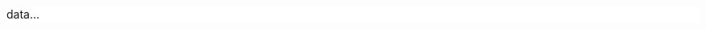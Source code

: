 data...</p></div></div></div></div><script src="/_next/static/chunks/%5Bturbopack%5D_browser_dev_hmr-client_hmr-client_ts_447491a3._.js" id="_R_" async=""></script><script>(self.__next_f=self.__next_f||[]).push([0])</script><script>self.__next_f.push([1,"7:I[\"[project]/integrations/mcp-constraint-monitor/dashboard/node_modules/.pnpm/next@15.5.4_react-dom@19.1.0_react@19.1.0__react@19.1.0/node_modules/next/dist/next-devtools/userspace/app/segment-explorer-node.js [app-client] (ecmascript)\",[\"/_next/static/chunks/3b011_next_dist_69e0f50d._.js\",\"/_next/static/chunks/integrations_mcp-constraint-monitor_dashboard_app_favicon_ico_mjs_9af58ae0._.js\"],\"SegmentViewNode\"]\n9:\"$Sreact.fragment\"\n19:I[\"[project]/integrations/mcp-constraint-monitor/dashboard/node_modules/.pnpm/next@15.5.4_react-dom@19.1.0_react@19.1.0__react@19.1.0/node_modules/next/dist/client/components/layout-router.js [app-client] (ecmascript)\",[\"/_next/static/chunks/3b011_next_dist_69e0f50d._.js\",\"/_next/static/chunks/integrations_mcp-constraint-monitor_dashboard_app_favicon_ico_mjs_9af58ae0._.js\"],\"default\"]\n1b:I[\"[project]/integrations/mcp-constraint-monitor/dashboard/node_modules/.pnpm/next@15.5.4_react-dom@19.1.0_react@19.1.0__react@19.1.0/node_modules/next/dist/client/components/render-from-template-context.js [app-client] (ecmascript)\",[\"/_next/static/chunks/3b011_next_dist_69e0f50d._.js\",\"/_next/static/chunks/integrations_mcp-constraint-monitor_dashboard_app_favicon_ico_mjs_9af58ae0._.js\"],\"default\"]\n"])</script><script>self.__next_f.push([1,"30:I[\"[project]/integrations/mcp-constraint-monitor/dashboard/components/constraint-dashboard.tsx [app-client] (ecmascript)\",[\"/_next/static/chunks/integrations_mcp-constraint-monitor_dashboard_app_layout_tsx_08cd7b87._.js\",\"/_next/static/chunks/integrations_mcp-constraint-monitor_dashboard_6b666f52._.js\",\"/_next/static/chunks/4efc3_tailwind-merge_dist_bundle-mjs_mjs_142ca416._.js\",\"/_next/static/chunks/1fbc1_%40radix-ui_react-select_dist_index_mjs_d7d91af2._.js\",\"/_next/static/chunks/20397_recharts_es6_util_220747c8._.js\",\"/_next/static/chunks/20397_recharts_es6_state_4035a7dd._.js\",\"/_next/static/chunks/20397_recharts_es6_component_b10dac33._.js\",\"/_next/static/chunks/20397_recharts_es6_cartesian_fdc534e1._.js\",\"/_next/static/chunks/20397_recharts_es6_5119d5ae._.js\",\"/_next/static/chunks/03334_d3-scale_src_c40fa70e._.js\",\"/_next/static/chunks/f9e86_date-fns_fcf8cf88._.js\",\"/_next/static/chunks/93deb__pnpm_0ba7567a._.js\",\"/_next/static/chunks/integrations_mcp-constraint-monitor_dashboard_app_page_tsx_51c69c6f._.js\"],\"ConstraintDashboard\"]\n"])</script><script>self.__next_f.push([1,"3e:I[\"[project]/integrations/mcp-constraint-monitor/dashboard/node_modules/.pnpm/next@15.5.4_react-dom@19.1.0_react@19.1.0__react@19.1.0/node_modules/next/dist/lib/framework/boundary-components.js [app-client] (ecmascript)\",[\"/_next/static/chunks/3b011_next_dist_69e0f50d._.js\",\"/_next/static/chunks/integrations_mcp-constraint-monitor_dashboard_app_favicon_ico_mjs_9af58ae0._.js\"],\"OutletBoundary\"]\n45:I[\"[project]/integrations/mcp-constraint-monitor/dashboard/node_modules/.pnpm/next@15.5.4_react-dom@19.1.0_react@19.1.0__react@19.1.0/node_modules/next/dist/client/components/metadata/async-metadata.js [app-client] (ecmascript)\",[\"/_next/static/chunks/3b011_next_dist_69e0f50d._.js\",\"/_next/static/chunks/integrations_mcp-constraint-monitor_dashboard_app_favicon_ico_mjs_9af58ae0._.js\"],\"AsyncMetadataOutlet\"]\n4d:I[\"[project]/integrations/mcp-constraint-monitor/dashboard/node_modules/.pnpm/next@15.5.4_react-dom@19.1.0_react@19.1.0__react@19.1.0/node_modules/next/dist/lib/framework/boundary-components.js [app-client] (ecmascript)\",[\"/_next/static/chunks/3b011_next_dist_69e0f50d._.js\",\"/_next/static/chunks/integrations_mcp-constraint-monitor_dashboard_app_favicon_ico_mjs_9af58ae0._.js\"],\"ViewportBoundary\"]\n54:I[\"[project]/integrations/mcp-constraint-monitor/dashboard/node_modules/.pnpm/next@15.5.4_react-dom@19.1.0_react@19.1.0__react@19.1.0/node_modules/next/dist/lib/framework/boundary-components.js [app-client] (ecmascript)\",[\"/_next/static/chunks/3b011_next_dist_69e0f50d._.js\",\"/_next/static/chunks/integrations_mcp-constraint-monitor_dashboard_app_favicon_ico_mjs_9af58ae0._.js\"],\"MetadataBoundary\"]\n59:\"$Sreact.suspense\"\n5d:I[\"[project]/integrations/mcp-constraint-monitor/dashboard/node_modules/.pnpm/next@15.5.4_react-dom@19.1.0_react@19.1.0__react@19.1.0/node_modules/next/dist/client/components/builtin/global-error.js [app-client] (ecmascript)\",[\"/_next/static/chunks/integrations_mcp-constraint-monitor_dashboard_app_layout_tsx_08cd7b87._.js\",\"/_next/static/chunks/3b011_next_dist_client_components_builtin_global-error_51c6"])</script>